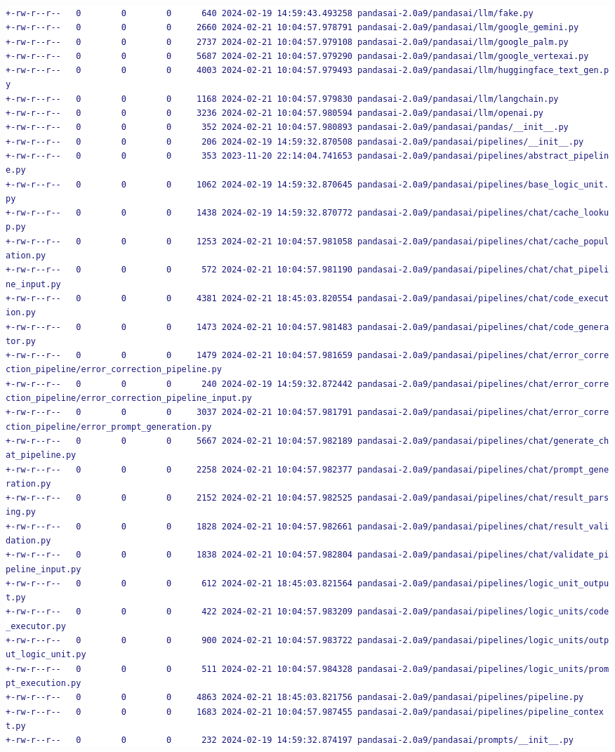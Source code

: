 ```diff
+-rw-r--r--   0        0        0      640 2024-02-19 14:59:43.493258 pandasai-2.0a9/pandasai/llm/fake.py
+-rw-r--r--   0        0        0     2660 2024-02-21 10:04:57.978791 pandasai-2.0a9/pandasai/llm/google_gemini.py
+-rw-r--r--   0        0        0     2737 2024-02-21 10:04:57.979108 pandasai-2.0a9/pandasai/llm/google_palm.py
+-rw-r--r--   0        0        0     5687 2024-02-21 10:04:57.979290 pandasai-2.0a9/pandasai/llm/google_vertexai.py
+-rw-r--r--   0        0        0     4003 2024-02-21 10:04:57.979493 pandasai-2.0a9/pandasai/llm/huggingface_text_gen.py
+-rw-r--r--   0        0        0     1168 2024-02-21 10:04:57.979830 pandasai-2.0a9/pandasai/llm/langchain.py
+-rw-r--r--   0        0        0     3236 2024-02-21 10:04:57.980594 pandasai-2.0a9/pandasai/llm/openai.py
+-rw-r--r--   0        0        0      352 2024-02-21 10:04:57.980893 pandasai-2.0a9/pandasai/pandas/__init__.py
+-rw-r--r--   0        0        0      206 2024-02-19 14:59:32.870508 pandasai-2.0a9/pandasai/pipelines/__init__.py
+-rw-r--r--   0        0        0      353 2023-11-20 22:14:04.741653 pandasai-2.0a9/pandasai/pipelines/abstract_pipeline.py
+-rw-r--r--   0        0        0     1062 2024-02-19 14:59:32.870645 pandasai-2.0a9/pandasai/pipelines/base_logic_unit.py
+-rw-r--r--   0        0        0     1438 2024-02-19 14:59:32.870772 pandasai-2.0a9/pandasai/pipelines/chat/cache_lookup.py
+-rw-r--r--   0        0        0     1253 2024-02-21 10:04:57.981058 pandasai-2.0a9/pandasai/pipelines/chat/cache_population.py
+-rw-r--r--   0        0        0      572 2024-02-21 10:04:57.981190 pandasai-2.0a9/pandasai/pipelines/chat/chat_pipeline_input.py
+-rw-r--r--   0        0        0     4381 2024-02-21 18:45:03.820554 pandasai-2.0a9/pandasai/pipelines/chat/code_execution.py
+-rw-r--r--   0        0        0     1473 2024-02-21 10:04:57.981483 pandasai-2.0a9/pandasai/pipelines/chat/code_generator.py
+-rw-r--r--   0        0        0     1479 2024-02-21 10:04:57.981659 pandasai-2.0a9/pandasai/pipelines/chat/error_correction_pipeline/error_correction_pipeline.py
+-rw-r--r--   0        0        0      240 2024-02-19 14:59:32.872442 pandasai-2.0a9/pandasai/pipelines/chat/error_correction_pipeline/error_correction_pipeline_input.py
+-rw-r--r--   0        0        0     3037 2024-02-21 10:04:57.981791 pandasai-2.0a9/pandasai/pipelines/chat/error_correction_pipeline/error_prompt_generation.py
+-rw-r--r--   0        0        0     5667 2024-02-21 10:04:57.982189 pandasai-2.0a9/pandasai/pipelines/chat/generate_chat_pipeline.py
+-rw-r--r--   0        0        0     2258 2024-02-21 10:04:57.982377 pandasai-2.0a9/pandasai/pipelines/chat/prompt_generation.py
+-rw-r--r--   0        0        0     2152 2024-02-21 10:04:57.982525 pandasai-2.0a9/pandasai/pipelines/chat/result_parsing.py
+-rw-r--r--   0        0        0     1828 2024-02-21 10:04:57.982661 pandasai-2.0a9/pandasai/pipelines/chat/result_validation.py
+-rw-r--r--   0        0        0     1838 2024-02-21 10:04:57.982804 pandasai-2.0a9/pandasai/pipelines/chat/validate_pipeline_input.py
+-rw-r--r--   0        0        0      612 2024-02-21 18:45:03.821564 pandasai-2.0a9/pandasai/pipelines/logic_unit_output.py
+-rw-r--r--   0        0        0      422 2024-02-21 10:04:57.983209 pandasai-2.0a9/pandasai/pipelines/logic_units/code_executor.py
+-rw-r--r--   0        0        0      900 2024-02-21 10:04:57.983722 pandasai-2.0a9/pandasai/pipelines/logic_units/output_logic_unit.py
+-rw-r--r--   0        0        0      511 2024-02-21 10:04:57.984328 pandasai-2.0a9/pandasai/pipelines/logic_units/prompt_execution.py
+-rw-r--r--   0        0        0     4863 2024-02-21 18:45:03.821756 pandasai-2.0a9/pandasai/pipelines/pipeline.py
+-rw-r--r--   0        0        0     1683 2024-02-21 10:04:57.987455 pandasai-2.0a9/pandasai/pipelines/pipeline_context.py
+-rw-r--r--   0        0        0      232 2024-02-19 14:59:32.874197 pandasai-2.0a9/pandasai/prompts/__init__.py
```